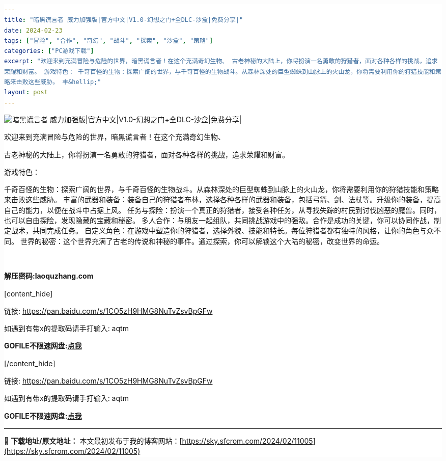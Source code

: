 ```yaml
---
title: "暗黑谎言者 威力加强版|官方中文|V1.0-幻想之门+全DLC-沙盒|免费分享|"
date: 2024-02-23
tags: ["冒险", "合作", "奇幻", "战斗", "探索", "沙盒", "策略"]
categories: ["PC游戏下载"]
excerpt: "欢迎来到充满冒险与危险的世界，暗黑谎言者！在这个充满奇幻生物、 古老神秘的大陆上，你将扮演一名勇敢的狩猎者，面对各种各样的挑战，追求荣耀和财富。 游戏特色： 千奇百怪的生物：探索广阔的世界，与千奇百怪的生物战斗。从森林深处的巨型蜘蛛到山脉上的火山龙，你将需要利用你的狩猎技能和策略来击败这些威胁。 丰&hellip;"
layout: post
---
```


<img style="display: block; margin-left: auto; margin-right: auto; width: 100%; height: auto;" title="11.jpg" src="https://img.piclabo.xyz/2023/09/20/85cea58c39403.jpg" alt="暗黑谎言者 威力加强版|官方中文|V1.0-幻想之门+全DLC-沙盒|免费分享|" />

欢迎来到充满冒险与危险的世界，暗黑谎言者！在这个充满奇幻生物、

古老神秘的大陆上，你将扮演一名勇敢的狩猎者，面对各种各样的挑战，追求荣耀和财富。

游戏特色：

千奇百怪的生物：探索广阔的世界，与千奇百怪的生物战斗。从森林深处的巨型蜘蛛到山脉上的火山龙，你将需要利用你的狩猎技能和策略来击败这些威胁。
丰富的武器和装备：装备自己的狩猎者布林，选择各种各样的武器和装备，包括弓箭、剑、法杖等。升级你的装备，提高自己的能力，以便在战斗中占据上风。
任务与探险：扮演一个真正的狩猎者，接受各种任务，从寻找失踪的村民到讨伐凶恶的魔兽。同时，也可以自由探险，发现隐藏的宝藏和秘密。
多人合作：与朋友一起组队，共同挑战游戏中的强敌。合作是成功的关键，你可以协同作战，制定战术，共同完成任务。
自定义角色：在游戏中塑造你的狩猎者，选择外貌、技能和特长。每位狩猎者都有独特的风格，让你的角色与众不同。
世界的秘密：这个世界充满了古老的传说和神秘的事件。通过探索，你可以解锁这个大陆的秘密，改变世界的命运。

&nbsp;

<strong>解压密码:laoquzhang.com</strong>

[content_hide]

链接: <a href="https://pan.baidu.com/s/1CO5zH9HMG8NuTvZsvBpGFw">https://pan.baidu.com/s/1CO5zH9HMG8NuTvZsvBpGFw</a>

如遇到有带x的提取码请手打输入: aqtm

<strong>GOFILE</strong><strong>不限速网盘:<a href="https://gofile.io/d/bT3eez">点我</a></strong>

[/content_hide]



链接: <a href="https://pan.baidu.com/s/1CO5zH9HMG8NuTvZsvBpGFw">https://pan.baidu.com/s/1CO5zH9HMG8NuTvZsvBpGFw</a>

如遇到有带x的提取码请手打输入: aqtm

<strong>GOFILE</strong><strong>不限速网盘:<a href="https://gofile.io/d/bT3eez">点我</a></strong>



---
📖 **下载地址/原文地址：** 本文最初发布于我的博客网站：[https://sky.sfcrom.com/2024/02/11005](https://sky.sfcrom.com/2024/02/11005)
